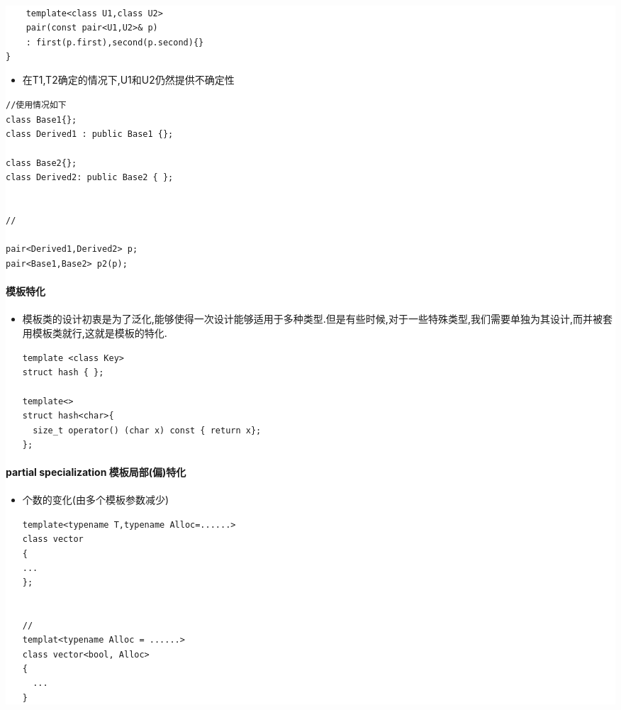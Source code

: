 ```
	template<class U1,class U2>
	pair(const pair<U1,U2>& p)
	: first(p.first),second(p.second){}
}
```

- 在T1,T2确定的情况下,U1和U2仍然提供不确定性

```
//使用情况如下
class Base1{};
class Derived1 : public Base1 {};

class Base2{};
class Derived2: public Base2 { };


//

pair<Derived1,Derived2> p;
pair<Base1,Base2> p2(p);
```

#### 模板特化

- 模板类的设计初衷是为了泛化,能够使得一次设计能够适用于多种类型.但是有些时候,对于一些特殊类型,我们需要单独为其设计,而并被套用模板类就行,这就是模板的特化.

  ```
  template <class Key>
  struct hash { };
  
  template<>
  struct hash<char>{
  	size_t operator() (char x) const { return x};
  };
  ```

  

#### partial specialization 模板局部(偏)特化

- 个数的变化(由多个模板参数减少)

  ```
  template<typename T,typename Alloc=......>
  class vector
  {
  ...
  };
  
  
  //
  templat<typename Alloc = ......>
  class vector<bool, Alloc>
  {
  	...
  }
  ```
